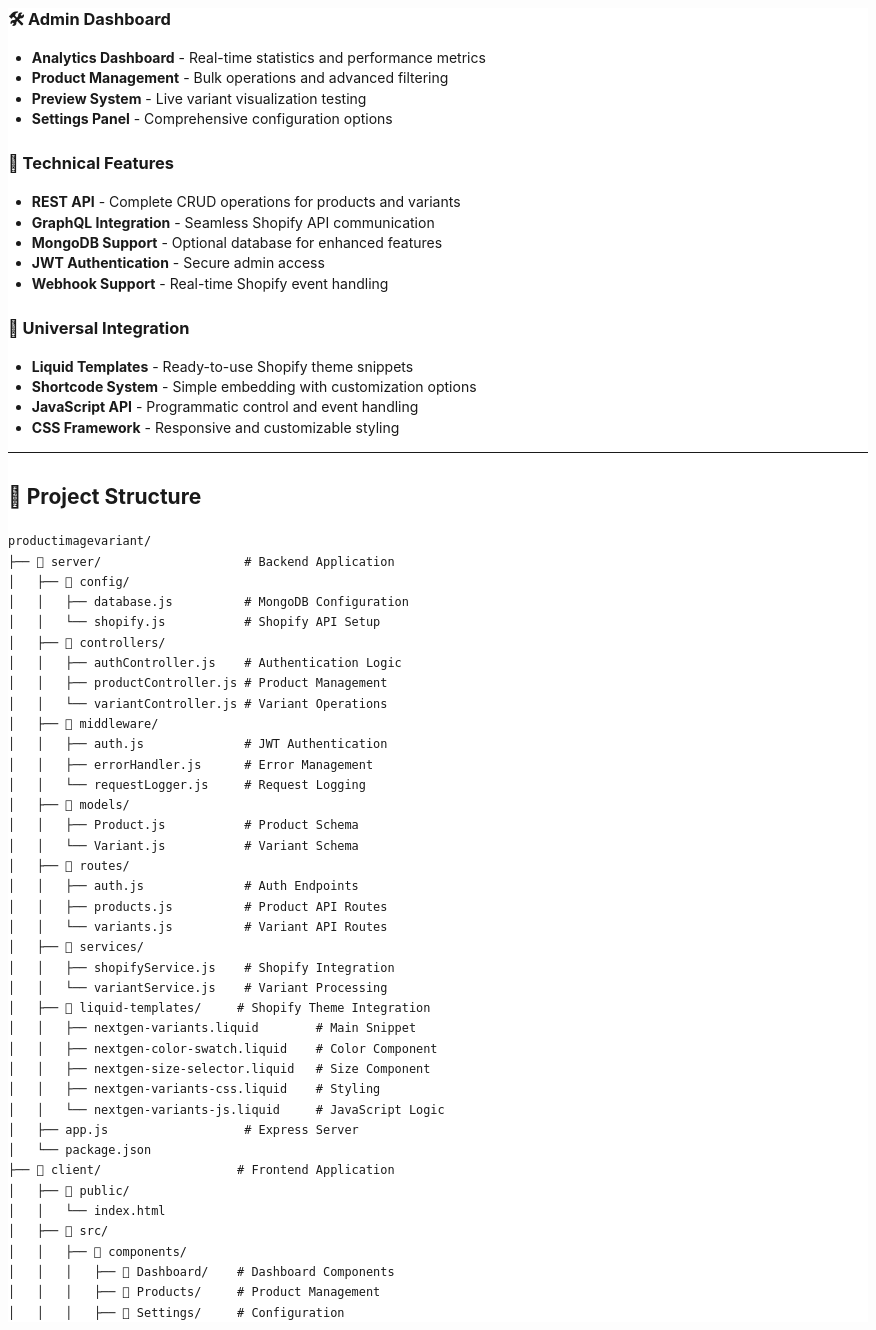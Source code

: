 ### 🛠️ Admin Dashboard
- **Analytics Dashboard** - Real-time statistics and performance metrics
- **Product Management** - Bulk operations and advanced filtering
- **Preview System** - Live variant visualization testing
- **Settings Panel** - Comprehensive configuration options

### 🔧 Technical Features
- **REST API** - Complete CRUD operations for products and variants
- **GraphQL Integration** - Seamless Shopify API communication
- **MongoDB Support** - Optional database for enhanced features
- **JWT Authentication** - Secure admin access
- **Webhook Support** - Real-time Shopify event handling

### 🎯 Universal Integration
- **Liquid Templates** - Ready-to-use Shopify theme snippets
- **Shortcode System** - Simple embedding with customization options
- **JavaScript API** - Programmatic control and event handling
- **CSS Framework** - Responsive and customizable styling

---

## 📁 Project Structure

```
productimagevariant/
├── 📂 server/                    # Backend Application
│   ├── 📂 config/
│   │   ├── database.js          # MongoDB Configuration
│   │   └── shopify.js           # Shopify API Setup
│   ├── 📂 controllers/
│   │   ├── authController.js    # Authentication Logic
│   │   ├── productController.js # Product Management
│   │   └── variantController.js # Variant Operations
│   ├── 📂 middleware/
│   │   ├── auth.js              # JWT Authentication
│   │   ├── errorHandler.js      # Error Management
│   │   └── requestLogger.js     # Request Logging
│   ├── 📂 models/
│   │   ├── Product.js           # Product Schema
│   │   └── Variant.js           # Variant Schema
│   ├── 📂 routes/
│   │   ├── auth.js              # Auth Endpoints
│   │   ├── products.js          # Product API Routes
│   │   └── variants.js          # Variant API Routes
│   ├── 📂 services/
│   │   ├── shopifyService.js    # Shopify Integration
│   │   └── variantService.js    # Variant Processing
│   ├── 📂 liquid-templates/     # Shopify Theme Integration
│   │   ├── nextgen-variants.liquid        # Main Snippet
│   │   ├── nextgen-color-swatch.liquid    # Color Component
│   │   ├── nextgen-size-selector.liquid   # Size Component
│   │   ├── nextgen-variants-css.liquid    # Styling
│   │   └── nextgen-variants-js.liquid     # JavaScript Logic
│   ├── app.js                   # Express Server
│   └── package.json
├── 📂 client/                   # Frontend Application
│   ├── 📂 public/
│   │   └── index.html
│   ├── 📂 src/
│   │   ├── 📂 components/
│   │   │   ├── 📂 Dashboard/    # Dashboard Components
│   │   │   ├── 📂 Products/     # Product Management
│   │   │   ├── 📂 Settings/     # Configuration
```